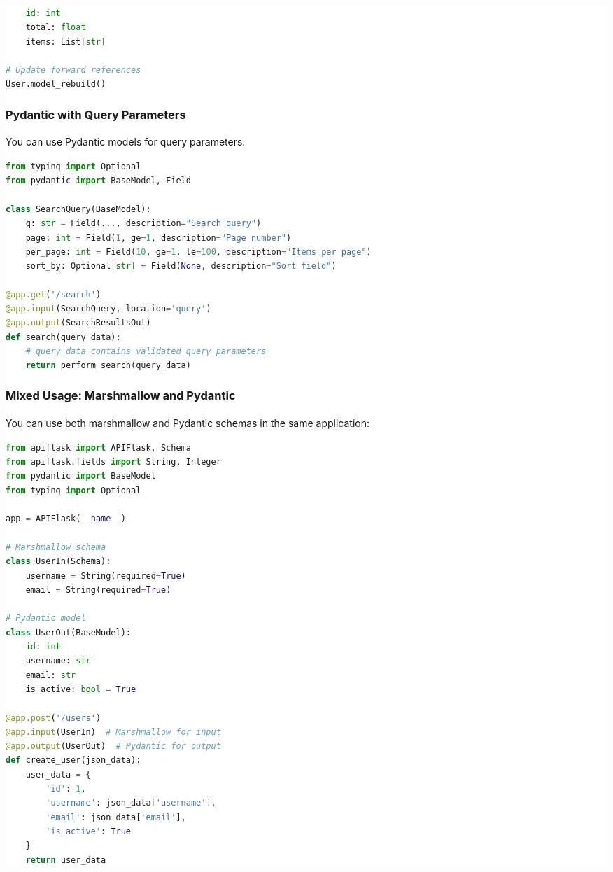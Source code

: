 ```python
    id: int
    total: float
    items: List[str]

# Update forward references
User.model_rebuild()
```

### Pydantic with Query Parameters

You can use Pydantic models for query parameters:

```python
from typing import Optional
from pydantic import BaseModel, Field

class SearchQuery(BaseModel):
    q: str = Field(..., description="Search query")
    page: int = Field(1, ge=1, description="Page number")
    per_page: int = Field(10, ge=1, le=100, description="Items per page")
    sort_by: Optional[str] = Field(None, description="Sort field")

@app.get('/search')
@app.input(SearchQuery, location='query')
@app.output(SearchResultsOut)
def search(query_data):
    # query_data contains validated query parameters
    return perform_search(query_data)
```

### Mixed Usage: Marshmallow and Pydantic

You can use both marshmallow and Pydantic schemas in the same application:

```python
from apiflask import APIFlask, Schema
from apiflask.fields import String, Integer
from pydantic import BaseModel
from typing import Optional

app = APIFlask(__name__)

# Marshmallow schema
class UserIn(Schema):
    username = String(required=True)
    email = String(required=True)

# Pydantic model
class UserOut(BaseModel):
    id: int
    username: str
    email: str
    is_active: bool = True

@app.post('/users')
@app.input(UserIn)  # Marshmallow for input
@app.output(UserOut)  # Pydantic for output
def create_user(json_data):
    user_data = {
        'id': 1,
        'username': json_data['username'],
        'email': json_data['email'],
        'is_active': True
    }
    return user_data
```